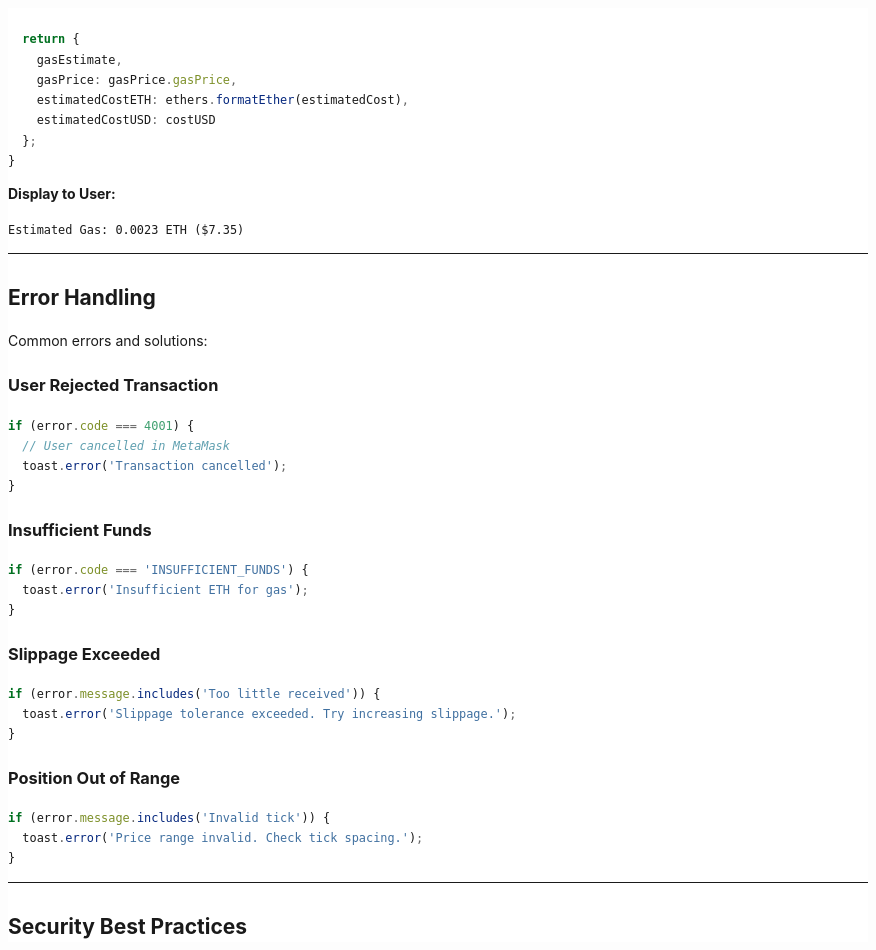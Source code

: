 ```typescript

  return {
    gasEstimate,
    gasPrice: gasPrice.gasPrice,
    estimatedCostETH: ethers.formatEther(estimatedCost),
    estimatedCostUSD: costUSD
  };
}
```

**Display to User:**
```
Estimated Gas: 0.0023 ETH ($7.35)
```

---

## Error Handling

Common errors and solutions:

### User Rejected Transaction
```typescript
if (error.code === 4001) {
  // User cancelled in MetaMask
  toast.error('Transaction cancelled');
}
```

### Insufficient Funds
```typescript
if (error.code === 'INSUFFICIENT_FUNDS') {
  toast.error('Insufficient ETH for gas');
}
```

### Slippage Exceeded
```typescript
if (error.message.includes('Too little received')) {
  toast.error('Slippage tolerance exceeded. Try increasing slippage.');
}
```

### Position Out of Range
```typescript
if (error.message.includes('Invalid tick')) {
  toast.error('Price range invalid. Check tick spacing.');
}
```

---

## Security Best Practices
